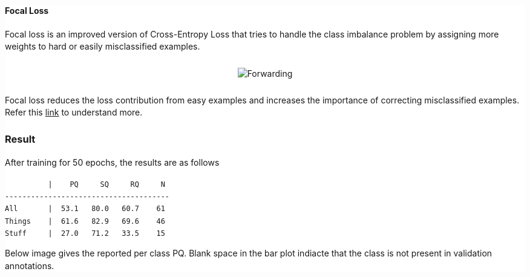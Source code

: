 #### **Focal Loss** 

Focal loss is an improved version of Cross-Entropy Loss that tries to handle  the class imbalance problem by assigning more weights to hard or easily  misclassified examples. 

<p align="center" style="padding: 10px">
<img alt="Forwarding" src="https://github.com/gokul-pv/EVA6_Capstone/blob/main/Images/focal_loss.png?raw=true" width =500><br>
</p> 

Focal loss reduces the loss contribution from easy examples and increases the importance of correcting misclassified examples. Refer this [link](https://amaarora.github.io/2020/06/29/FocalLoss.html)  to understand more.

### Result

After training for 50 epochs, the results are as follows

```
          |    PQ     SQ     RQ     N
--------------------------------------
All       |  53.1   80.0   60.7    61
Things    |  61.6   82.9   69.6    46
Stuff     |  27.0   71.2   33.5    15
```

Below image gives the reported per class PQ.  Blank space in the bar plot indiacte that the class is not present in validation annotations.
